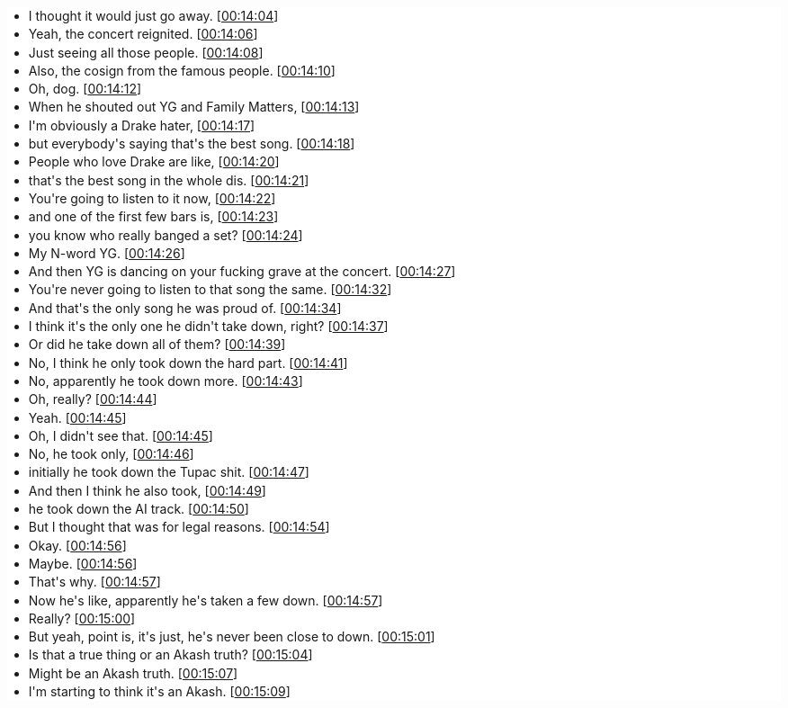*  I thought it would just go away. [[00:14:04](https://www.youtube.com/watch?v=_5VBQJ6nMns&t=844.52s)]
*  Yeah, the concert reignited. [[00:14:06](https://www.youtube.com/watch?v=_5VBQJ6nMns&t=846.5999999999999s)]
*  Just seeing all those people. [[00:14:08](https://www.youtube.com/watch?v=_5VBQJ6nMns&t=848.4399999999999s)]
*  Also, the cosign from the famous people. [[00:14:10](https://www.youtube.com/watch?v=_5VBQJ6nMns&t=850.04s)]
*  Oh, dog. [[00:14:12](https://www.youtube.com/watch?v=_5VBQJ6nMns&t=852.4399999999999s)]
*  When he shouted out YG and Family Matters, [[00:14:13](https://www.youtube.com/watch?v=_5VBQJ6nMns&t=853.4s)]
*  I'm obviously a Drake hater, [[00:14:17](https://www.youtube.com/watch?v=_5VBQJ6nMns&t=857.4s)]
*  but everybody's saying that's the best song. [[00:14:18](https://www.youtube.com/watch?v=_5VBQJ6nMns&t=858.52s)]
*  People who love Drake are like, [[00:14:20](https://www.youtube.com/watch?v=_5VBQJ6nMns&t=860.12s)]
*  that's the best song in the whole dis. [[00:14:21](https://www.youtube.com/watch?v=_5VBQJ6nMns&t=861.0s)]
*  You're going to listen to it now, [[00:14:22](https://www.youtube.com/watch?v=_5VBQJ6nMns&t=862.44s)]
*  and one of the first few bars is, [[00:14:23](https://www.youtube.com/watch?v=_5VBQJ6nMns&t=863.4s)]
*  you know who really banged a set? [[00:14:24](https://www.youtube.com/watch?v=_5VBQJ6nMns&t=864.92s)]
*  My N-word YG. [[00:14:26](https://www.youtube.com/watch?v=_5VBQJ6nMns&t=866.52s)]
*  And then YG is dancing on your fucking grave at the concert. [[00:14:27](https://www.youtube.com/watch?v=_5VBQJ6nMns&t=867.96s)]
*  You're never going to listen to that song the same. [[00:14:32](https://www.youtube.com/watch?v=_5VBQJ6nMns&t=872.04s)]
*  And that's the only song he was proud of. [[00:14:34](https://www.youtube.com/watch?v=_5VBQJ6nMns&t=874.6s)]
*  I think it's the only one he didn't take down, right? [[00:14:37](https://www.youtube.com/watch?v=_5VBQJ6nMns&t=877.4s)]
*  Or did he take down all of them? [[00:14:39](https://www.youtube.com/watch?v=_5VBQJ6nMns&t=879.64s)]
*  No, I think he only took down the hard part. [[00:14:41](https://www.youtube.com/watch?v=_5VBQJ6nMns&t=881.16s)]
*  No, apparently he took down more. [[00:14:43](https://www.youtube.com/watch?v=_5VBQJ6nMns&t=883.16s)]
*  Oh, really? [[00:14:44](https://www.youtube.com/watch?v=_5VBQJ6nMns&t=884.52s)]
*  Yeah. [[00:14:45](https://www.youtube.com/watch?v=_5VBQJ6nMns&t=885.0s)]
*  Oh, I didn't see that. [[00:14:45](https://www.youtube.com/watch?v=_5VBQJ6nMns&t=885.4s)]
*  No, he took only, [[00:14:46](https://www.youtube.com/watch?v=_5VBQJ6nMns&t=886.44s)]
*  initially he took down the Tupac shit. [[00:14:47](https://www.youtube.com/watch?v=_5VBQJ6nMns&t=887.24s)]
*  And then I think he also took, [[00:14:49](https://www.youtube.com/watch?v=_5VBQJ6nMns&t=889.16s)]
*  he took down the AI track. [[00:14:50](https://www.youtube.com/watch?v=_5VBQJ6nMns&t=890.44s)]
*  But I thought that was for legal reasons. [[00:14:54](https://www.youtube.com/watch?v=_5VBQJ6nMns&t=894.7600000000001s)]
*  Okay. [[00:14:56](https://www.youtube.com/watch?v=_5VBQJ6nMns&t=896.36s)]
*  Maybe. [[00:14:56](https://www.youtube.com/watch?v=_5VBQJ6nMns&t=896.84s)]
*  That's why. [[00:14:57](https://www.youtube.com/watch?v=_5VBQJ6nMns&t=897.1600000000001s)]
*  Now he's like, apparently he's taken a few down. [[00:14:57](https://www.youtube.com/watch?v=_5VBQJ6nMns&t=897.72s)]
*  Really? [[00:15:00](https://www.youtube.com/watch?v=_5VBQJ6nMns&t=900.6800000000001s)]
*  But yeah, point is, it's just, he's never been close to down. [[00:15:01](https://www.youtube.com/watch?v=_5VBQJ6nMns&t=901.08s)]
*  Is that a true thing or an Akash truth? [[00:15:04](https://www.youtube.com/watch?v=_5VBQJ6nMns&t=904.6800000000001s)]
*  Might be an Akash truth. [[00:15:07](https://www.youtube.com/watch?v=_5VBQJ6nMns&t=907.1600000000001s)]
*  I'm starting to think it's an Akash. [[00:15:09](https://www.youtube.com/watch?v=_5VBQJ6nMns&t=909.5600000000001s)]